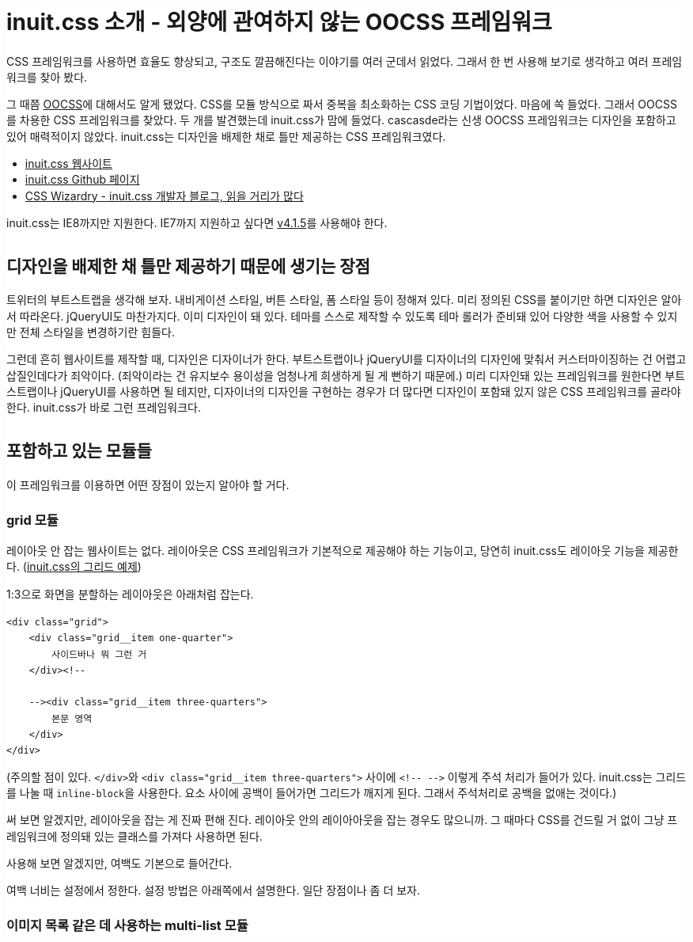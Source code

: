 inuit.css 소개 - 외양에 관여하지 않는 OOCSS 프레임워크
==================================================================

CSS 프레임워크를 사용하면 효율도 향상되고, 구조도 깔끔해진다는 이야기를 여러 군데서 읽었다. 그래서 한 번 사용해 보기로 생각하고 여러 프레임워크를 찾아 봤다.

그 때쯤 [OOCSS](http://mytory.net/archives/8949)에 대해서도 알게 됐었다. CSS를 모듈 방식으로 짜서 중복을 최소화하는 CSS 코딩 기법이었다. 마음에 쏙 들었다. 그래서 OOCSS를 차용한 CSS 프레임워크를 찾았다. 두 개를 발견했는데 inuit.css가 맘에 들었다. cascasde라는 신생 OOCSS 프레임워크는 디자인을 포함하고 있어 매력적이지 않았다. inuit.css는 디자인을 배제한 채로 틀만 제공하는 CSS 프레임워크였다.

* [inuit.css 웹사이트](http://inuitcss.com)
* [inuit.css Github 페이지](https://github.com/csswizardry/inuit.css)
* [CSS Wizardry - inuit.css 개발자 블로그, 읽을 거리가 많다](http://csswizardry.com/)

inuit.css는 IE8까지만 지원한다. IE7까지 지원하고 싶다면 [v4.1.5](https://github.com/csswizardry/inuit.css/tree/v4.1.5)를 사용해야 한다.

디자인을 배제한 채 틀만 제공하기 때문에 생기는 장점
---------------------------------------------------

트위터의 부트스트랩을 생각해 보자. 내비게이션 스타일, 버튼 스타일, 폼 스타일 등이 정해져 있다. 미리 정의된 CSS를 붙이기만 하면 디자인은 알아서 따라온다. jQueryUI도 마찬가지다. 이미 디자인이 돼 있다. 테마를 스스로 제작할 수 있도록 테마 롤러가 준비돼 있어 다양한 색을 사용할 수 있지만 전체 스타일을 변경하기란 힘들다. 

그런데 흔히 웹사이트를 제작할 때, 디자인은 디자이너가 한다. 부트스트랩이나 jQueryUI를 디자이너의 디자인에 맞춰서 커스터마이징하는 건 어렵고 삽질인데다가 죄악이다. (죄악이라는 건 유지보수 용이성을 엄청나게 희생하게 될 게 뻔하기 때문에.) 미리 디자인돼 있는 프레임워크를 원한다면 부트스트랩이나 jQueryUI를 사용하면 될 테지만, 디자이너의 디자인을 구현하는 경우가 더 많다면 디자인이 포함돼 있지 않은 CSS 프레임워크를 골라야 한다. inuit.css가 바로 그런 프레임워크다.

포함하고 있는 모듈들
--------------------

이 프레임워크를 이용하면 어떤 장점이 있는지 알아야 할 거다. 

### grid 모듈 ###

레이아웃 안 잡는 웹사이트는 없다. 레이아웃은 CSS 프레임워크가 기본적으로 제공해야 하는 기능이고, 당연히 inuit.css도 레이아웃 기능을 제공한다. ([inuit.css의 그리드 예제](http://jsfiddle.net/inuitcss/CLYUC/))

1:3으로 화면을 분할하는 레이아웃은 아래처럼 잡는다.

	<div class="grid">
		<div class="grid__item one-quarter">
			사이드바나 뭐 그런 거
		</div><!--
		
		--><div class="grid__item three-quarters">
			본문 영역
		</div>
	</div>

(주의할 점이 있다. `</div>`와 `<div class="grid__item three-quarters">` 사이에 `<!-- -->` 이렇게 주석 처리가 들어가 있다. inuit.css는 그리드를 나눌 때 `inline-block`을 사용한다. 요소 사이에 공백이 들어가면 그리드가 깨지게 된다. 그래서 주석처리로 공백을 없애는 것이다.)

써 보면 알겠지만, 레이아웃을 잡는 게 진짜 편해 진다. 레이아웃 안의 레이아아웃을 잡는 경우도 많으니까. 그 때마다 CSS를 건드릴 거 없이 그냥 프레임워크에 정의돼 있는 클래스를 가져다 사용하면 된다.

사용해 보면 알겠지만, 여백도 기본으로 들어간다. 

여백 너비는 설정에서 정한다. 설정 방법은 아래쪽에서 설명한다. 일단 장점이나 좀 더 보자.

### 이미지 목록 같은 데 사용하는 multi-list 모듈 ###
